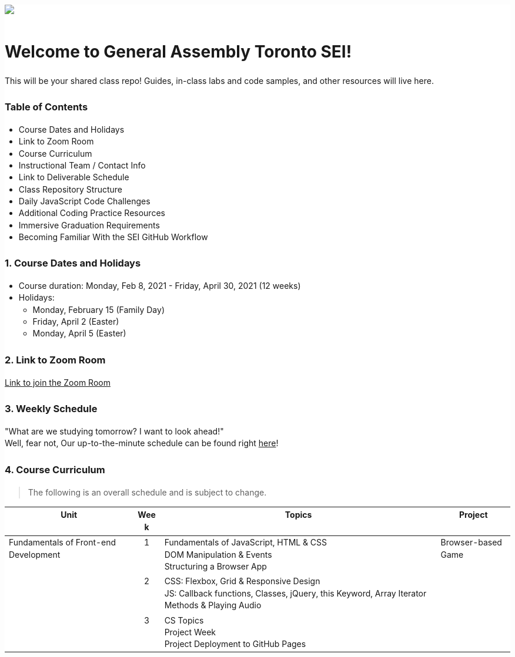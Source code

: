 <img src="https://i.imgur.com/XseXU8J.png" width="900">

# Welcome to General Assembly Toronto SEI!

This will be your shared class repo! Guides, in-class labs and code samples, and other resources will live here.

### Table of Contents

- Course Dates and Holidays
- Link to Zoom Room
- Course Curriculum
- Instructional Team / Contact Info
- Link to Deliverable Schedule
- Class Repository Structure
- Daily JavaScript Code Challenges
- Additional Coding Practice Resources
- Immersive Graduation Requirements
- Becoming Familiar With the SEI GitHub Workflow

### 1. Course Dates and Holidays

- Course duration: Monday, Feb 8, 2021 - Friday, April 30, 2021 (12 weeks)
- Holidays:
	- Monday, February 15 (Family Day)
	- Friday, April 2 (Easter)
	- Monday, April 5 (Easter)

### 2. Link to Zoom Room

[Link to join the Zoom Room](https://generalassembly.zoom.us/j/98394794632?pwd=U08wUlBvRXU0QTVnUS9SMCtpYWo0dz09)

### 3. Weekly Schedule

"What are we studying tomorrow? I want to look ahead!"<br>
Well, fear not, Our up-to-the-minute schedule can be found right <a href="SCHEDULE.md">here</a>!

### 4. Course Curriculum

> The following is an overall schedule and is subject to change.

<table>
  <thead>
    <tr><th>Unit</th><th>Week</th><th>Topics</th><th>Project</th></tr>
  </thead>
  <tbody>
    <tr>
      <td rowspan="3">Fundamentals of Front-end Development</td>
      <td align="center">1</td>
      <td>Fundamentals of JavaScript, HTML & CSS<br>DOM Manipulation & Events<br>Structuring a Browser App</td>
      <td rowspan="3">Browser-based Game</td>
    </tr>
    <tr>
      <td align="center">2</td>
      <td>CSS: Flexbox, Grid & Responsive Design<br>JS: Callback functions, Classes, jQuery, this Keyword, Array Iterator Methods & Playing Audio</td>
    </tr>
    <tr>
      <td align="center">3</td>
      <td>CS Topics<br>Project Week<br>Project Deployment to GitHub Pages</td>
    </tr>
    <tr>